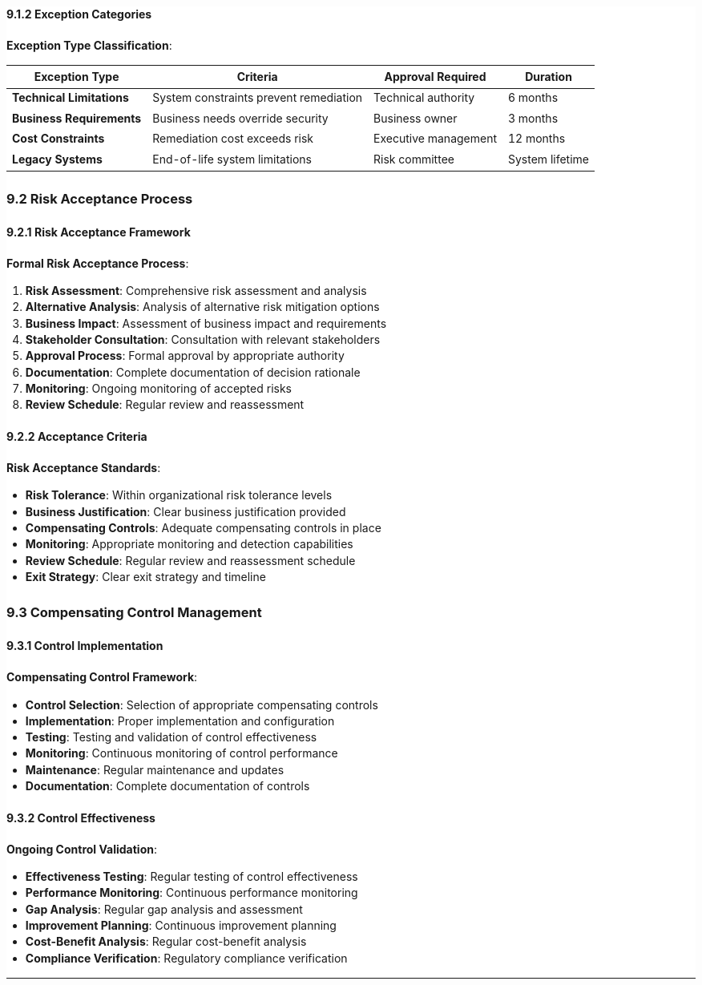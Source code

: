#### **9.1.2 Exception Categories**
**Exception Type Classification**:

| **Exception Type** | **Criteria** | **Approval Required** | **Duration** |
|-------------------|--------------|----------------------|--------------|
| **Technical Limitations** | System constraints prevent remediation | Technical authority | 6 months |
| **Business Requirements** | Business needs override security | Business owner | 3 months |
| **Cost Constraints** | Remediation cost exceeds risk | Executive management | 12 months |
| **Legacy Systems** | End-of-life system limitations | Risk committee | System lifetime |

### **9.2 Risk Acceptance Process**

#### **9.2.1 Risk Acceptance Framework**
**Formal Risk Acceptance Process**:
1. **Risk Assessment**: Comprehensive risk assessment and analysis
2. **Alternative Analysis**: Analysis of alternative risk mitigation options
3. **Business Impact**: Assessment of business impact and requirements
4. **Stakeholder Consultation**: Consultation with relevant stakeholders
5. **Approval Process**: Formal approval by appropriate authority
6. **Documentation**: Complete documentation of decision rationale
7. **Monitoring**: Ongoing monitoring of accepted risks
8. **Review Schedule**: Regular review and reassessment

#### **9.2.2 Acceptance Criteria**
**Risk Acceptance Standards**:
- **Risk Tolerance**: Within organizational risk tolerance levels
- **Business Justification**: Clear business justification provided
- **Compensating Controls**: Adequate compensating controls in place
- **Monitoring**: Appropriate monitoring and detection capabilities
- **Review Schedule**: Regular review and reassessment schedule
- **Exit Strategy**: Clear exit strategy and timeline

### **9.3 Compensating Control Management**

#### **9.3.1 Control Implementation**
**Compensating Control Framework**:
- **Control Selection**: Selection of appropriate compensating controls
- **Implementation**: Proper implementation and configuration
- **Testing**: Testing and validation of control effectiveness
- **Monitoring**: Continuous monitoring of control performance
- **Maintenance**: Regular maintenance and updates
- **Documentation**: Complete documentation of controls

#### **9.3.2 Control Effectiveness**
**Ongoing Control Validation**:
- **Effectiveness Testing**: Regular testing of control effectiveness
- **Performance Monitoring**: Continuous performance monitoring
- **Gap Analysis**: Regular gap analysis and assessment
- **Improvement Planning**: Continuous improvement planning
- **Cost-Benefit Analysis**: Regular cost-benefit analysis
- **Compliance Verification**: Regulatory compliance verification

---